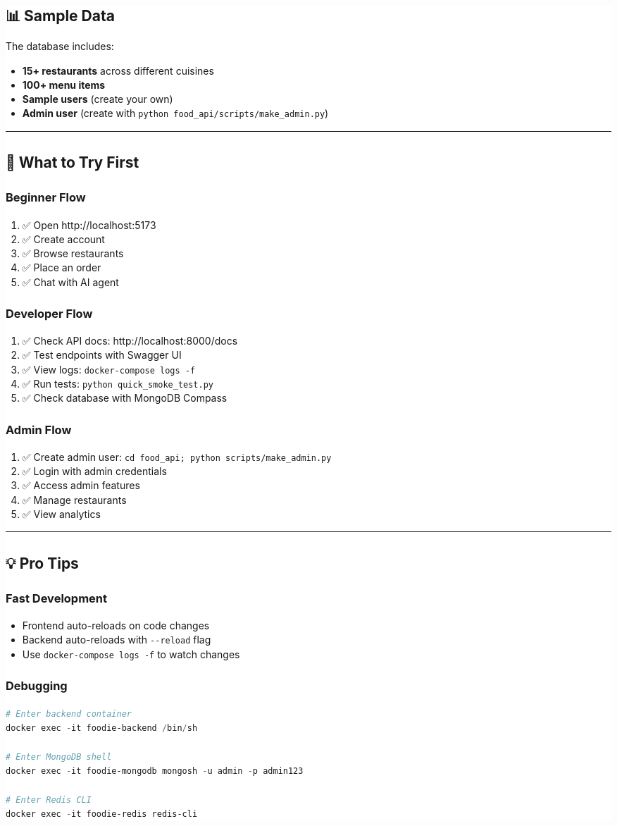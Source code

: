 
## 📊 Sample Data

The database includes:
- **15+ restaurants** across different cuisines
- **100+ menu items**
- **Sample users** (create your own)
- **Admin user** (create with `python food_api/scripts/make_admin.py`)

---

## 🎯 What to Try First

### **Beginner Flow**
1. ✅ Open http://localhost:5173
2. ✅ Create account
3. ✅ Browse restaurants
4. ✅ Place an order
5. ✅ Chat with AI agent

### **Developer Flow**
1. ✅ Check API docs: http://localhost:8000/docs
2. ✅ Test endpoints with Swagger UI
3. ✅ View logs: `docker-compose logs -f`
4. ✅ Run tests: `python quick_smoke_test.py`
5. ✅ Check database with MongoDB Compass

### **Admin Flow**
1. ✅ Create admin user: `cd food_api; python scripts/make_admin.py`
2. ✅ Login with admin credentials
3. ✅ Access admin features
4. ✅ Manage restaurants
5. ✅ View analytics

---

## 💡 Pro Tips

### **Fast Development**
- Frontend auto-reloads on code changes
- Backend auto-reloads with `--reload` flag
- Use `docker-compose logs -f` to watch changes

### **Debugging**
```powershell
# Enter backend container
docker exec -it foodie-backend /bin/sh

# Enter MongoDB shell
docker exec -it foodie-mongodb mongosh -u admin -p admin123

# Enter Redis CLI
docker exec -it foodie-redis redis-cli
```

